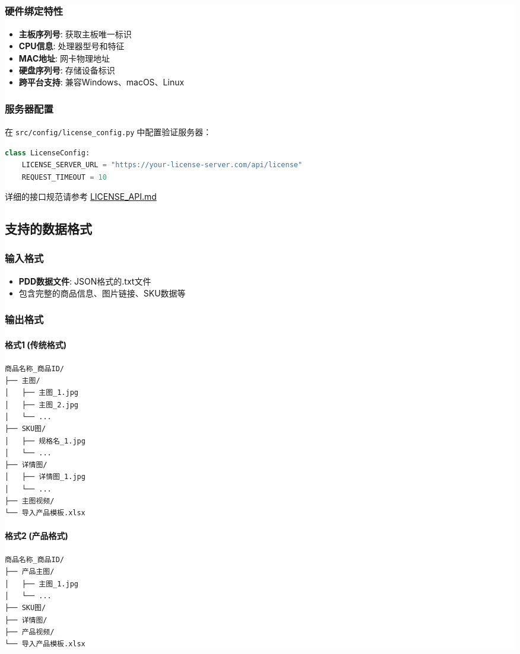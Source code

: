### 硬件绑定特性

- **主板序列号**: 获取主板唯一标识
- **CPU信息**: 处理器型号和特征
- **MAC地址**: 网卡物理地址
- **硬盘序列号**: 存储设备标识
- **跨平台支持**: 兼容Windows、macOS、Linux

### 服务器配置

在 `src/config/license_config.py` 中配置验证服务器：

```python
class LicenseConfig:
    LICENSE_SERVER_URL = "https://your-license-server.com/api/license"
    REQUEST_TIMEOUT = 10
```

详细的接口规范请参考 [LICENSE_API.md](LICENSE_API.md)

## 支持的数据格式

### 输入格式
- **PDD数据文件**: JSON格式的.txt文件
- 包含完整的商品信息、图片链接、SKU数据等

### 输出格式

#### 格式1 (传统格式)
```
商品名称_商品ID/
├── 主图/
│   ├── 主图_1.jpg
│   ├── 主图_2.jpg
│   └── ...
├── SKU图/
│   ├── 规格名_1.jpg
│   └── ...
├── 详情图/
│   ├── 详情图_1.jpg
│   └── ...
├── 主图视频/
└── 导入产品模板.xlsx
```

#### 格式2 (产品格式)
```
商品名称_商品ID/
├── 产品主图/
│   ├── 主图_1.jpg
│   └── ...
├── SKU图/
├── 详情图/
├── 产品视频/
└── 导入产品模板.xlsx
```
